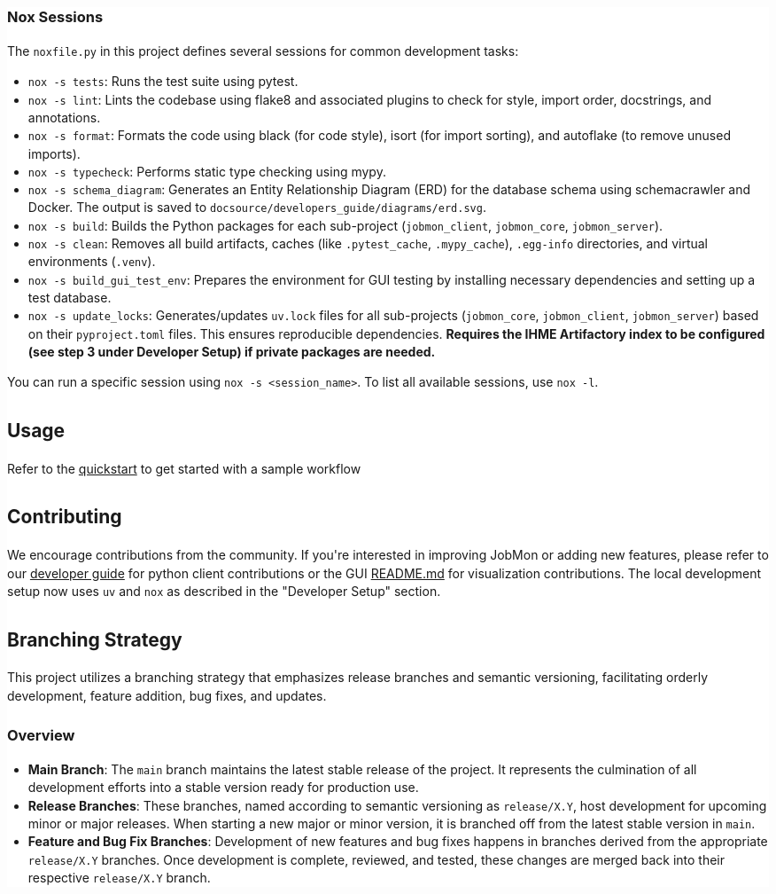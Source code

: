 ### Nox Sessions

The `noxfile.py` in this project defines several sessions for common development tasks:

*   `nox -s tests`: Runs the test suite using pytest.
*   `nox -s lint`: Lints the codebase using flake8 and associated plugins to check for style, import order, docstrings, and annotations.
*   `nox -s format`: Formats the code using black (for code style), isort (for import sorting), and autoflake (to remove unused imports).
*   `nox -s typecheck`: Performs static type checking using mypy.
*   `nox -s schema_diagram`: Generates an Entity Relationship Diagram (ERD) for the database schema using schemacrawler and Docker. The output is saved to `docsource/developers_guide/diagrams/erd.svg`.
*   `nox -s build`: Builds the Python packages for each sub-project (`jobmon_client`, `jobmon_core`, `jobmon_server`).
*   `nox -s clean`: Removes all build artifacts, caches (like `.pytest_cache`, `.mypy_cache`), `.egg-info` directories, and virtual environments (`.venv`).
*   `nox -s build_gui_test_env`: Prepares the environment for GUI testing by installing necessary dependencies and setting up a test database.
*   `nox -s update_locks`: Generates/updates `uv.lock` files for all sub-projects (`jobmon_core`, `jobmon_client`, `jobmon_server`) based on their `pyproject.toml` files. This ensures reproducible dependencies. **Requires the IHME Artifactory index to be configured (see step 3 under Developer Setup) if private packages are needed.**

You can run a specific session using `nox -s <session_name>`. To list all available sessions, use `nox -l`.

## Usage

Refer to the [quickstart](https://jobmon.readthedocs.io/en/latest/quickstart.html#create-a-workflow) to get started with a sample workflow

## Contributing

We encourage contributions from the community. If you're interested in improving JobMon or adding new features, please refer to our [developer guide](https://jobmon.readthedocs.io/en/latest/developers_guide/developer-start.html) for python client contributions or the GUI [README.md](jobmon_gui/README.md) for visualization contributions. The local development setup now uses `uv` and `nox` as described in the "Developer Setup" section.

## Branching Strategy

This project utilizes a branching strategy that emphasizes release branches and semantic versioning, facilitating orderly development, feature addition, bug fixes, and updates.

### Overview

- **Main Branch**: The `main` branch maintains the latest stable release of the project. It represents the culmination of all development efforts into a stable version ready for production use.
- **Release Branches**: These branches, named according to semantic versioning as `release/X.Y`, host development for upcoming minor or major releases. When starting a new major or minor version, it is branched off from the latest stable version in `main`.
- **Feature and Bug Fix Branches**: Development of new features and bug fixes happens in branches derived from the appropriate `release/X.Y` branches. Once development is complete, reviewed, and tested, these changes are merged back into their respective `release/X.Y` branch.
